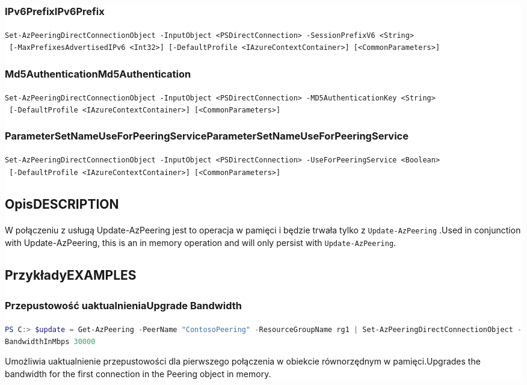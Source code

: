 ### <span data-ttu-id="8a040-107">IPv6Prefix</span><span class="sxs-lookup"><span data-stu-id="8a040-107">IPv6Prefix</span></span>
```
Set-AzPeeringDirectConnectionObject -InputObject <PSDirectConnection> -SessionPrefixV6 <String>
 [-MaxPrefixesAdvertisedIPv6 <Int32>] [-DefaultProfile <IAzureContextContainer>] [<CommonParameters>]
```

### <span data-ttu-id="8a040-108">Md5Authentication</span><span class="sxs-lookup"><span data-stu-id="8a040-108">Md5Authentication</span></span>
```
Set-AzPeeringDirectConnectionObject -InputObject <PSDirectConnection> -MD5AuthenticationKey <String>
 [-DefaultProfile <IAzureContextContainer>] [<CommonParameters>]
```

### <span data-ttu-id="8a040-109">ParameterSetNameUseForPeeringService</span><span class="sxs-lookup"><span data-stu-id="8a040-109">ParameterSetNameUseForPeeringService</span></span>
```
Set-AzPeeringDirectConnectionObject -InputObject <PSDirectConnection> -UseForPeeringService <Boolean>
 [-DefaultProfile <IAzureContextContainer>] [<CommonParameters>]
```

## <span data-ttu-id="8a040-110">Opis</span><span class="sxs-lookup"><span data-stu-id="8a040-110">DESCRIPTION</span></span>
<span data-ttu-id="8a040-111">W połączeniu z usługą Update-AzPeering jest to operacja w pamięci i będzie trwała tylko z `Update-AzPeering` .</span><span class="sxs-lookup"><span data-stu-id="8a040-111">Used in conjunction with Update-AzPeering, this is an in memory operation and will only persist with `Update-AzPeering`.</span></span> 

## <span data-ttu-id="8a040-112">Przykłady</span><span class="sxs-lookup"><span data-stu-id="8a040-112">EXAMPLES</span></span>

### <span data-ttu-id="8a040-113">Przepustowość uaktualnienia</span><span class="sxs-lookup"><span data-stu-id="8a040-113">Upgrade Bandwidth</span></span>
```powershell
PS C:> $update = Get-AzPeering -PeerName "ContosoPeering" -ResourceGroupName rg1 | Set-AzPeeringDirectConnectionObject -BandwidthInMbps 30000
```

<span data-ttu-id="8a040-114">Umożliwia uaktualnienie przepustowości dla pierwszego połączenia w obiekcie równorzędnym w pamięci.</span><span class="sxs-lookup"><span data-stu-id="8a040-114">Upgrades the bandwidth for the first connection in the Peering object in memory.</span></span> 
